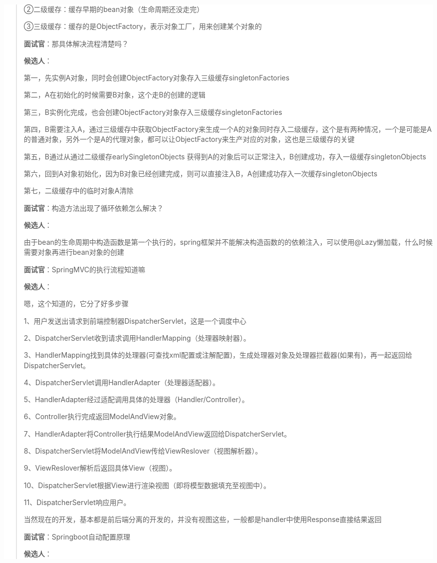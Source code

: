 >
>②二级缓存：缓存早期的bean对象（生命周期还没走完）
>
>③三级缓存：缓存的是ObjectFactory，表示对象工厂，用来创建某个对象的
>
>**面试官**：那具体解决流程清楚吗？
>
>**候选人**：
>
>第一，先实例A对象，同时会创建ObjectFactory对象存入三级缓存singletonFactories
>
>第二，A在初始化的时候需要B对象，这个走B的创建的逻辑
>
>第三，B实例化完成，也会创建ObjectFactory对象存入三级缓存singletonFactories
>
>第四，B需要注入A，通过三级缓存中获取ObjectFactory来生成一个A的对象同时存入二级缓存，这个是有两种情况，一个是可能是A的普通对象，另外一个是A的代理对象，都可以让ObjectFactory来生产对应的对象，这也是三级缓存的关键
>
>第五，B通过从通过二级缓存earlySingletonObjects  获得到A的对象后可以正常注入，B创建成功，存入一级缓存singletonObjects
>
>第六，回到A对象初始化，因为B对象已经创建完成，则可以直接注入B，A创建成功存入一次缓存singletonObjects
>
>第七，二级缓存中的临时对象A清除
>
>**面试官**：构造方法出现了循环依赖怎么解决？
>
>**候选人**：
>
>由于bean的生命周期中构造函数是第一个执行的，spring框架并不能解决构造函数的的依赖注入，可以使用@Lazy懒加载，什么时候需要对象再进行bean对象的创建
>
>**面试官**：SpringMVC的执行流程知道嘛
>
>**候选人**：
>
>嗯，这个知道的，它分了好多步骤
>
>1、用户发送出请求到前端控制器DispatcherServlet，这是一个调度中心
>
>2、DispatcherServlet收到请求调用HandlerMapping（处理器映射器）。
>
>3、HandlerMapping找到具体的处理器(可查找xml配置或注解配置)，生成处理器对象及处理器拦截器(如果有)，再一起返回给DispatcherServlet。
>
>4、DispatcherServlet调用HandlerAdapter（处理器适配器）。
>
>5、HandlerAdapter经过适配调用具体的处理器（Handler/Controller）。
>
>6、Controller执行完成返回ModelAndView对象。
>
>7、HandlerAdapter将Controller执行结果ModelAndView返回给DispatcherServlet。
>
>8、DispatcherServlet将ModelAndView传给ViewReslover（视图解析器）。
>
>9、ViewReslover解析后返回具体View（视图）。
>
>10、DispatcherServlet根据View进行渲染视图（即将模型数据填充至视图中）。
>
>11、DispatcherServlet响应用户。
>
>当然现在的开发，基本都是前后端分离的开发的，并没有视图这些，一般都是handler中使用Response直接结果返回
>
>**面试官**：Springboot自动配置原理
>
>**候选人**：
>